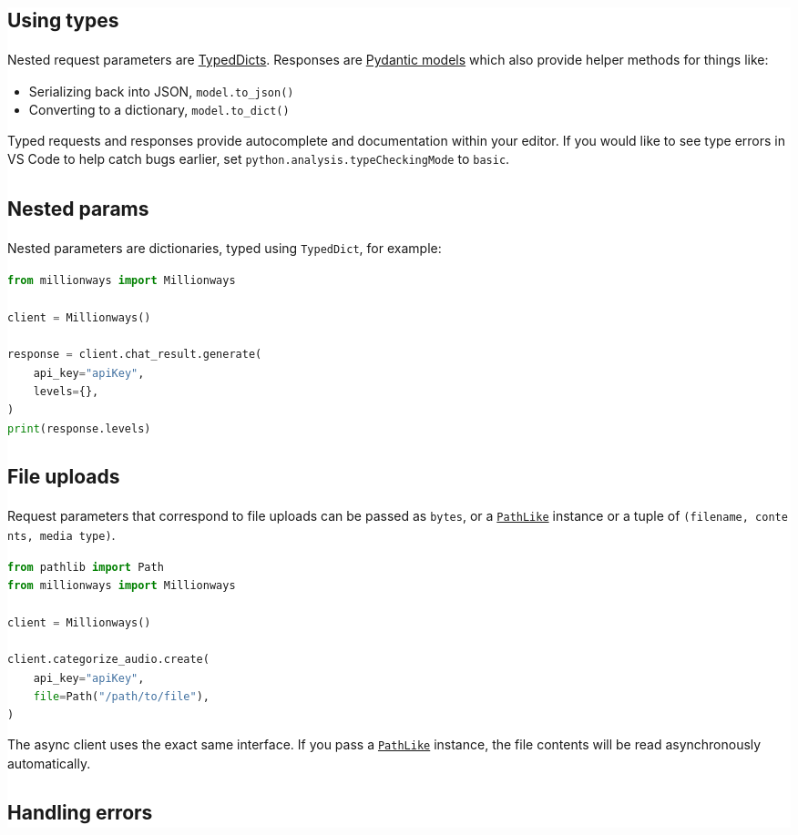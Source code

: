 ## Using types

Nested request parameters are [TypedDicts](https://docs.python.org/3/library/typing.html#typing.TypedDict). Responses are [Pydantic models](https://docs.pydantic.dev) which also provide helper methods for things like:

- Serializing back into JSON, `model.to_json()`
- Converting to a dictionary, `model.to_dict()`

Typed requests and responses provide autocomplete and documentation within your editor. If you would like to see type errors in VS Code to help catch bugs earlier, set `python.analysis.typeCheckingMode` to `basic`.

## Nested params

Nested parameters are dictionaries, typed using `TypedDict`, for example:

```python
from millionways import Millionways

client = Millionways()

response = client.chat_result.generate(
    api_key="apiKey",
    levels={},
)
print(response.levels)
```

## File uploads

Request parameters that correspond to file uploads can be passed as `bytes`, or a [`PathLike`](https://docs.python.org/3/library/os.html#os.PathLike) instance or a tuple of `(filename, contents, media type)`.

```python
from pathlib import Path
from millionways import Millionways

client = Millionways()

client.categorize_audio.create(
    api_key="apiKey",
    file=Path("/path/to/file"),
)
```

The async client uses the exact same interface. If you pass a [`PathLike`](https://docs.python.org/3/library/os.html#os.PathLike) instance, the file contents will be read asynchronously automatically.

## Handling errors
